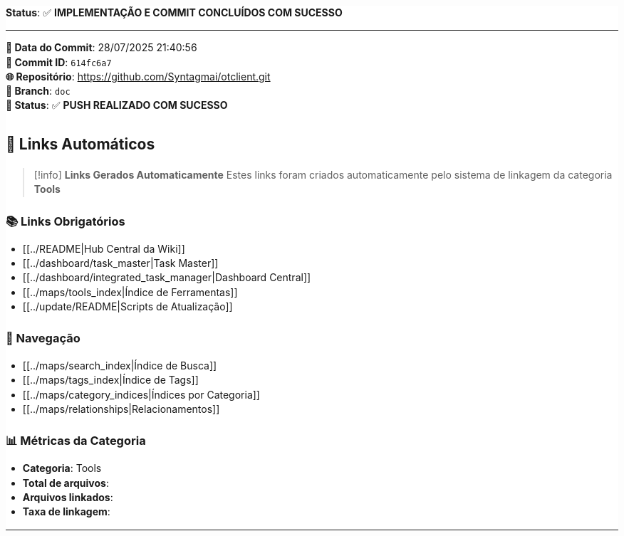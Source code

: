**Status**: ✅ **IMPLEMENTAÇÃO E COMMIT CONCLUÍDOS COM SUCESSO**

---

**📅 Data do Commit**: 28/07/2025 21:40:56  
**👤 Commit ID**: `614fc6a7`  
**🌐 Repositório**: https://github.com/Syntagmai/otclient.git  
**📁 Branch**: `doc`  
**🎯 Status**: ✅ **PUSH REALIZADO COM SUCESSO** 
## 🔗 **Links Automáticos**

> [!info] **Links Gerados Automaticamente**
> Estes links foram criados automaticamente pelo sistema de linkagem da categoria **Tools**

### **📚 Links Obrigatórios**
- [[../README|Hub Central da Wiki]]
- [[../dashboard/task_master|Task Master]]
- [[../dashboard/integrated_task_manager|Dashboard Central]]
- [[../maps/tools_index|Índice de Ferramentas]]
- [[../update/README|Scripts de Atualização]]

### **🧭 Navegação**
- [[../maps/search_index|Índice de Busca]]
- [[../maps/tags_index|Índice de Tags]]
- [[../maps/category_indices|Índices por Categoria]]
- [[../maps/relationships|Relacionamentos]]

### **📊 Métricas da Categoria**
- **Categoria**: Tools
- **Total de arquivos**: 
- **Arquivos linkados**: 
- **Taxa de linkagem**: 

---


